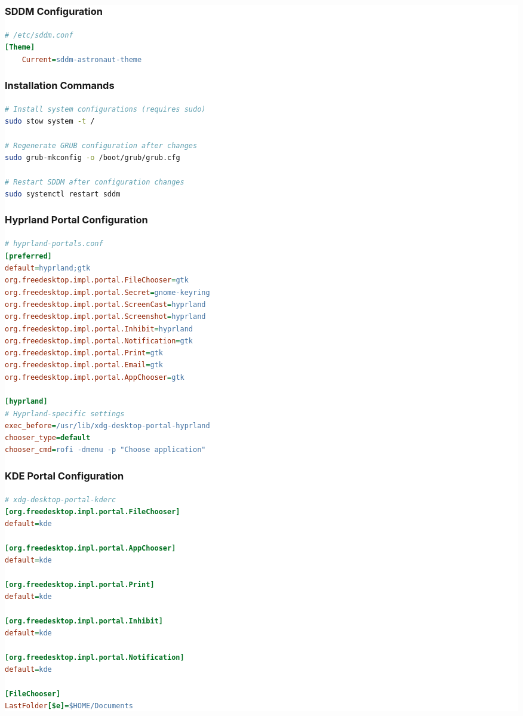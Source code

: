 ### SDDM Configuration
```ini
# /etc/sddm.conf
[Theme]
    Current=sddm-astronaut-theme
```

### Installation Commands
```bash
# Install system configurations (requires sudo)
sudo stow system -t /

# Regenerate GRUB configuration after changes
sudo grub-mkconfig -o /boot/grub/grub.cfg

# Restart SDDM after configuration changes
sudo systemctl restart sddm
```

### Hyprland Portal Configuration
```ini
# hyprland-portals.conf
[preferred]
default=hyprland;gtk
org.freedesktop.impl.portal.FileChooser=gtk
org.freedesktop.impl.portal.Secret=gnome-keyring
org.freedesktop.impl.portal.ScreenCast=hyprland
org.freedesktop.impl.portal.Screenshot=hyprland
org.freedesktop.impl.portal.Inhibit=hyprland
org.freedesktop.impl.portal.Notification=gtk
org.freedesktop.impl.portal.Print=gtk
org.freedesktop.impl.portal.Email=gtk
org.freedesktop.impl.portal.AppChooser=gtk

[hyprland]
# Hyprland-specific settings
exec_before=/usr/lib/xdg-desktop-portal-hyprland
chooser_type=default
chooser_cmd=rofi -dmenu -p "Choose application"
```

### KDE Portal Configuration
```ini
# xdg-desktop-portal-kderc
[org.freedesktop.impl.portal.FileChooser]
default=kde

[org.freedesktop.impl.portal.AppChooser]
default=kde

[org.freedesktop.impl.portal.Print]
default=kde

[org.freedesktop.impl.portal.Inhibit]
default=kde

[org.freedesktop.impl.portal.Notification]
default=kde

[FileChooser]
LastFolder[$e]=$HOME/Documents
```
